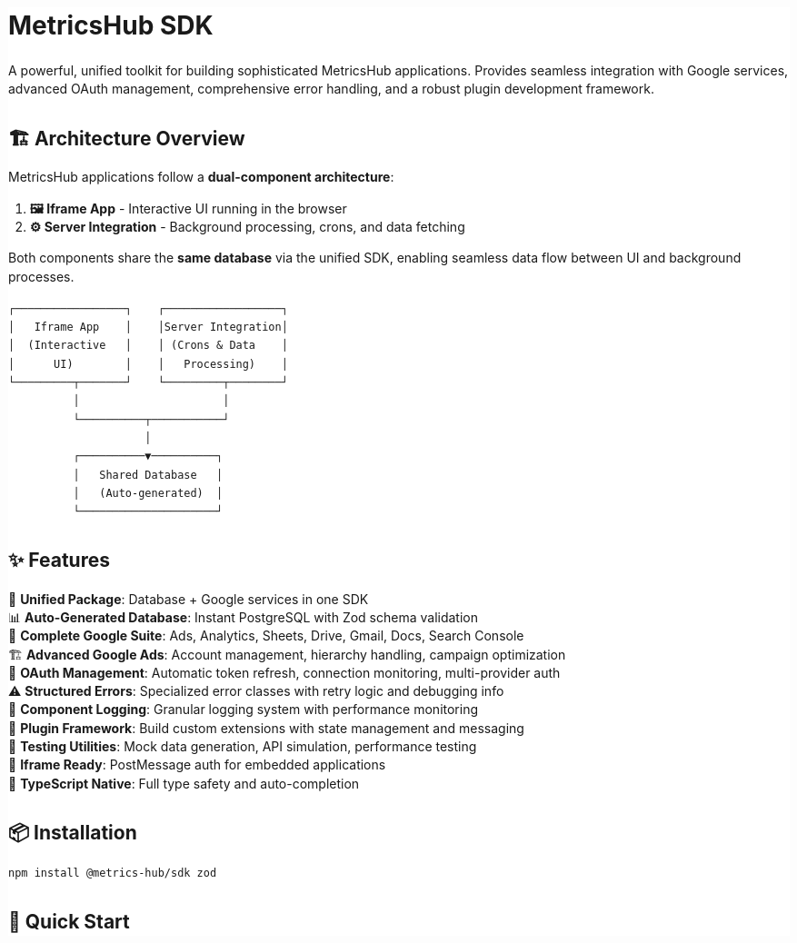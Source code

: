 # MetricsHub SDK

A powerful, unified toolkit for building sophisticated MetricsHub applications. Provides seamless integration with Google services, advanced OAuth management, comprehensive error handling, and a robust plugin development framework.

## 🏗️ Architecture Overview

MetricsHub applications follow a **dual-component architecture**:

1. **🖼️ Iframe App** - Interactive UI running in the browser
2. **⚙️ Server Integration** - Background processing, crons, and data fetching

Both components share the **same database** via the unified SDK, enabling seamless data flow between UI and background processes.

```
┌─────────────────┐    ┌──────────────────┐
│   Iframe App    │    │Server Integration│
│  (Interactive   │    │ (Crons & Data    │
│      UI)        │    │   Processing)    │
└─────────┬───────┘    └─────────┬────────┘
          │                      │
          └──────────┬───────────┘
                     │
          ┌──────────▼──────────┐
          │   Shared Database   │
          │   (Auto-generated)  │
          └─────────────────────┘
```

## ✨ Features

🚀 **Unified Package**: Database + Google services in one SDK  
📊 **Auto-Generated Database**: Instant PostgreSQL with Zod schema validation  
🔧 **Complete Google Suite**: Ads, Analytics, Sheets, Drive, Gmail, Docs, Search Console  
🏗️ **Advanced Google Ads**: Account management, hierarchy handling, campaign optimization  
🔐 **OAuth Management**: Automatic token refresh, connection monitoring, multi-provider auth  
⚠️ **Structured Errors**: Specialized error classes with retry logic and debugging info  
📝 **Component Logging**: Granular logging system with performance monitoring  
🔌 **Plugin Framework**: Build custom extensions with state management and messaging  
🧪 **Testing Utilities**: Mock data generation, API simulation, performance testing  
📱 **Iframe Ready**: PostMessage auth for embedded applications  
🎯 **TypeScript Native**: Full type safety and auto-completion  

## 📦 Installation

```bash
npm install @metrics-hub/sdk zod
```

## 🚀 Quick Start
